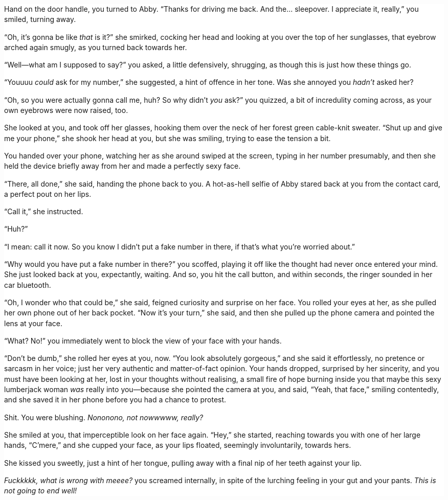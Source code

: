 Hand on the door handle, you turned to Abby. “Thanks for driving me back. And the… sleepover. I appreciate it, really,” you smiled, turning away.

“Oh, it’s gonna be like _that_ is it?” she smirked, cocking her head and looking at you over the top of her sunglasses, that eyebrow arched again smugly, as you turned back towards her.

“Well—what am I supposed to say?” you asked, a little defensively, shrugging, as though this is just how these things go.

“Youuuu _could_ ask for my number,” she suggested, a hint of offence in her tone. Was she annoyed you _hadn’t_ asked her?

“Oh, so you were actually gonna call me, huh? So why didn’t _you_ ask?” you quizzed, a bit of incredulity coming across, as your own eyebrows were now raised, too.

She looked at you, and took off her glasses, hooking them over the neck of her forest green cable-knit sweater. “Shut up and give me your phone,” she shook her head at you, but she was smiling, trying to ease the tension a bit.

You handed over your phone, watching her as she around swiped at the screen, typing in her number presumably, and then she held the device briefly away from her and made a perfectly sexy face.

“There, all done,” she said, handing the phone back to you. A hot-as-hell selfie of Abby stared back at you from the contact card, a perfect pout on her lips.

“Call it,” she instructed.

“Huh?”

“I mean: call it now. So you know I didn’t put a fake number in there, if that’s what you’re worried about.”

“Why would you have put a fake number in there?” you scoffed, playing it off like the thought had never once entered your mind. She just looked back at you, expectantly, waiting. And so, you hit the call button, and within seconds, the ringer sounded in her car bluetooth.

“Oh, I wonder who that could be,” she said, feigned curiosity and surprise on her face. You rolled your eyes at her, as she pulled her own phone out of her back pocket. “Now it’s your turn,” she said, and then she pulled up the phone camera and pointed the lens at your face.

“What? No!” you immediately went to block the view of your face with your hands.

“Don’t be dumb,” she rolled her eyes at you, now. “You look absolutely gorgeous,” and she said it effortlessly, no pretence or sarcasm in her voice; just her very authentic and matter-of-fact opinion. Your hands dropped, surprised by her sincerity, and you must have been looking at her, lost in your thoughts without realising, a small fire of hope burning inside you that maybe this sexy lumberjack woman _was_ really into you—because she pointed the camera at you, and said, “Yeah, that face,” smiling contentedly, and she saved it in her phone before you had a chance to protest.

Shit. You were blushing. _Nononono, not nowwwww, really?_

She smiled at you, that imperceptible look on her face again. “Hey,” she started, reaching towards you with one of her large hands, “C’mere,” and she cupped your face, as your lips floated, seemingly involuntarily, towards hers.

She kissed you sweetly, just a hint of her tongue, pulling away with a final nip of her teeth against your lip.

_Fuckkkkk, what is wrong with meeee?_ you screamed internally, in spite of the lurching feeling in your gut and your pants. _This is not going to end well!_
